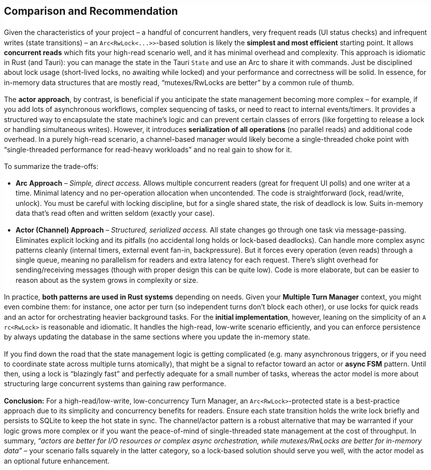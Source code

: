 ## Comparison and Recommendation

Given the characteristics of your project – a handful of concurrent handlers, very frequent reads (UI status checks) and infrequent writes (state transitions) – an `Arc<RwLock<...>>`-based solution is likely the **simplest and most efficient** starting point. It allows **concurrent reads** which fits your high-read scenario well, and it has minimal overhead and complexity. This approach is idiomatic in Rust (and Tauri): you can manage the state in the Tauri `State` and use an Arc to share it with commands. Just be disciplined about lock usage (short-lived locks, no awaiting while locked) and your performance and correctness will be solid. In essence, for in-memory data structures that are mostly read, “mutexes/RwLocks are better” by a common rule of thumb.

The **actor approach**, by contrast, is beneficial if you anticipate the state management becoming more complex – for example, if you add lots of asynchronous workflows, complex sequencing of tasks, or need to react to internal events/timers. It provides a structured way to encapsulate the state machine’s logic and can prevent certain classes of errors (like forgetting to release a lock or handling simultaneous writes). However, it introduces **serialization of all operations** (no parallel reads) and additional code overhead. In a purely high-read scenario, a channel-based manager would likely become a single-threaded choke point with “single-threaded performance for read-heavy workloads” and no real gain to show for it. 

To summarize the trade-offs:

- **Arc<RwLock> Approach** – *Simple, direct access.* Allows multiple concurrent readers (great for frequent UI polls) and one writer at a time. Minimal latency and no per-operation allocation when uncontended. The code is straightforward (lock, read/write, unlock). You must be careful with locking discipline, but for a single shared state, the risk of deadlock is low. Suits in-memory data that’s read often and written seldom (exactly your case). 

- **Actor (Channel) Approach** – *Structured, serialized access.* All state changes go through one task via message-passing. Eliminates explicit locking and its pitfalls (no accidental long holds or lock-based deadlocks). Can handle more complex async patterns cleanly (internal timers, external event fan-in, backpressure). But it forces every operation (even reads) through a single queue, meaning no parallelism for readers and extra latency for each request. There’s slight overhead for sending/receiving messages (though with proper design this can be quite low). Code is more elaborate, but can be easier to reason about as the system grows in complexity or size.

In practice, **both patterns are used in Rust systems** depending on needs. Given your **Multiple Turn Manager** context, you might even combine them: for instance, one actor per turn (so independent turns don’t block each other), or use locks for quick reads and an actor for orchestrating heavier background tasks. For the **initial implementation**, however, leaning on the simplicity of an `Arc<RwLock>` is reasonable and idiomatic. It handles the high-read, low-write scenario efficiently, and you can enforce persistence by always updating the database in the same sections where you update the in-memory state. 

If you find down the road that the state management logic is getting complicated (e.g. many asynchronous triggers, or if you need to coordinate state across multiple turns atomically), that might be a signal to refactor toward an actor or **async FSM** pattern. Until then, using a lock is “blazingly fast” and perfectly adequate for a small number of tasks, whereas the actor model is more about structuring large concurrent systems than gaining raw performance.

**Conclusion:** For a high-read/low-write, low-concurrency Turn Manager, an `Arc<RwLock>`-protected state is a best-practice approach due to its simplicity and concurrency benefits for readers. Ensure each state transition holds the write lock briefly and persists to SQLite to keep the hot state in sync. The channel/actor pattern is a robust alternative that may be warranted if your logic grows more complex or if you want the peace-of-mind of single-threaded state management at the cost of throughput. In summary, *“actors are better for I/O resources or complex async orchestration, while mutexes/RwLocks are better for in-memory data”* – your scenario falls squarely in the latter category, so a lock-based solution should serve you well, with the actor model as an optional future enhancement.

